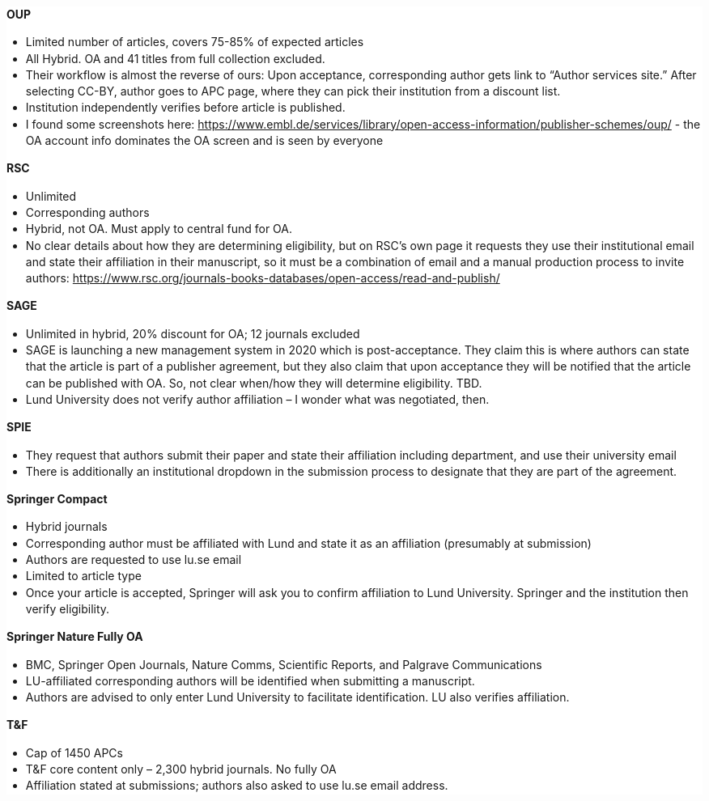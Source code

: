 **OUP**

- Limited number of articles, covers 75-85% of expected articles
- All Hybrid. OA and 41 titles from full collection excluded.
- Their workflow is almost the reverse of ours: Upon acceptance, corresponding  author gets link to “Author services site.” After selecting CC-BY,  author goes to APC page, where they can pick their institution from a discount list.
- Institution independently verifies before article is published.
- I found some screenshots here: https://www.embl.de/services/library/open-access-information/publisher-schemes/oup/ - the OA account info dominates the OA screen and is seen by everyone

**RSC**

- Unlimited
- Corresponding authors
- Hybrid, not OA. Must apply to central fund for OA.
- No clear details about how they are determining eligibility, but on RSC’s  own page it requests they use their institutional email and state their  affiliation in their manuscript, so it must be a combination of email and a manual production process to invite  authors: https://www.rsc.org/journals-books-databases/open-access/read-and-publish/

**SAGE**

- Unlimited in hybrid, 20% discount for OA; 12 journals excluded
- SAGE is launching a new management system in 2020 which is post-acceptance.  They claim this is where authors can state that the article is part of a publisher agreement, but they also claim that upon acceptance they will be notified that the article can be  published with OA. So, not clear when/how they will determine  eligibility. TBD.
- Lund University does not verify author affiliation – I wonder what was negotiated, then.

**SPIE**

- They request that authors submit their paper and state their affiliation including department, and use their university email
- There is additionally an institutional dropdown in the submission process to designate that they are part of the agreement. 

**Springer Compact**

- Hybrid journals
- Corresponding author must be affiliated with Lund and state it as an affiliation (presumably at submission)
- Authors are requested to use lu.se email
- Limited to article type
- Once your article is accepted, Springer will ask you to confirm affiliation  to Lund University. Springer and the institution then verify  eligibility. 

**Springer Nature Fully OA**

- BMC, Springer Open Journals, Nature Comms, Scientific Reports, and Palgrave Communications
- LU-affiliated corresponding authors will be identified when submitting a manuscript. 
- Authors are advised to only enter Lund University to facilitate identification. LU also verifies affiliation.

**T&F**

- Cap of 1450 APCs
- T&F core content only – 2,300 hybrid journals. No fully OA
- Affiliation stated at submissions; authors also asked to use lu.se email address.
